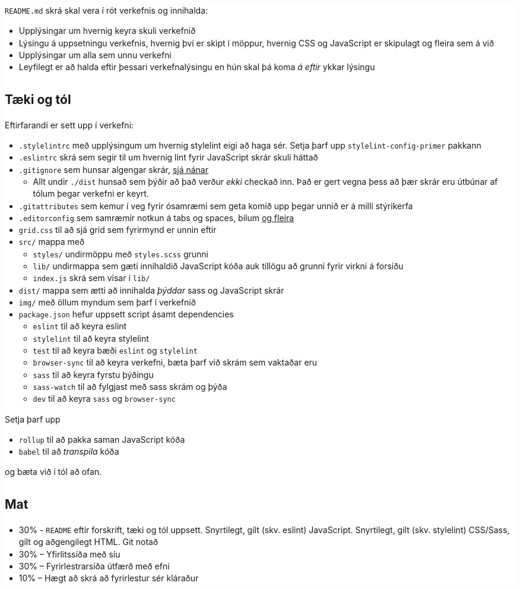 `README.md` skrá skal vera í rót verkefnis og innihalda:

* Upplýsingar um hvernig keyra skuli verkefnið
* Lýsingu á uppsetningu verkefnis, hvernig því er skipt í möppur, hvernig CSS og JavaScript er skipulagt og fleira sem á við
* Upplýsingar um alla sem unnu verkefni
* Leyfilegt er að halda eftir þessari verkefnalýsingu en hún skal þá koma _á eftir_ ykkar lýsingu

## Tæki og tól

Eftirfarandi er sett upp í verkefni:

* `.stylelintrc` með upplýsingum um hvernig stylelint eigi að haga sér. Setja þarf upp `stylelint-config-primer` pakkann
* `.eslintrc` skrá sem segir til um hvernig lint fyrir JavaScript skrár skuli háttað
* `.gitignore` sem hunsar algengar skrár, [sjá nánar](https://help.github.com/ignore-files/)
  - Allt undir `./dist` hunsað sem þýðir að það verður _ekki_ checkað inn. Það er gert vegna þess að þær skrár eru útbúnar af tólum þegar verkefni er keyrt.
* `.gitattributes` sem kemur í veg fyrir ósamræmi sem geta komið upp þegar unnið er á milli stýrikerfa
* `.editorconfig` sem samræmir notkun á tabs og spaces, bilum [og fleira](https://editorconfig.org/)
* `grid.css` til að sjá grid sem fyrirmynd er unnin eftir
* `src/` mappa með
  - `styles/` undirmöppu með `styles.scss` grunni
  - `lib/` undirmappa sem gæti innihaldið JavaScript kóða auk tillögu að grunni fyrir virkni á forsíðu
  - `index.js` skrá sem vísar í `lib/`
* `dist/` mappa sem ætti að innihalda _þýddar_ sass og JavaScript skrár
* `img/` með öllum myndum sem þarf í verkefnið
* `package.json` hefur uppsett script ásamt dependencies
  - `eslint` til að keyra eslint
  - `stylelint` til að keyra stylelint
  - `test` til að keyra bæði `eslint` og `stylelint`
  - `browser-sync` til að keyra verkefni, bæta þarf við skrám sem vaktaðar eru
  - `sass` til að keyra fyrstu þýðingu
  - `sass-watch` til að fylgjast með sass skrám og þýða
  - `dev` til að keyra `sass` og `browser-sync`

Setja þarf upp

* `rollup` til að pakka saman JavaScript kóða
* `babel` til að _transpila_ kóða

og bæta við í tól að ofan.

## Mat

* 30% - `README` eftir forskrift, tæki og tól uppsett. Snyrtilegt, gilt (skv. eslint) JavaScript. Snyrtilegt, gilt (skv. stylelint) CSS/Sass, gilt og aðgengilegt HTML. Git notað
* 30% – Yfirlitssíða með síu
* 30% – Fyrirlestrarsíða útfærð með efni
* 10% – Hægt að skrá að fyrirlestur sér kláraður

